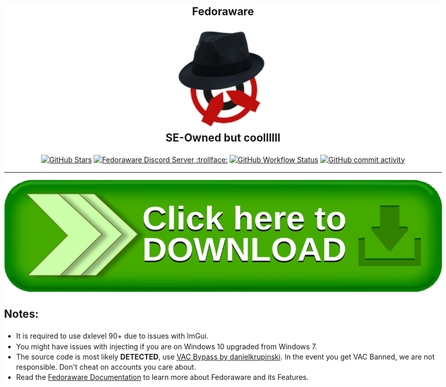 <h2 align="center" style="margin-top: 0px;">Fedoraware</h2>  
<p align="center" style="margin-bottom: 0px !important;">
  <img width="200" src=".github/assets/fedoraware.png" alt="Fedoraware logo." align="center">
</p>
<h2 align="center" style="margin-top: 0px;">SE-Owned but coollllll</h2>
<p align="center">
<a href="https://github.com/tf2cheater2013/Fedoraware/stargazers"><img alt="GitHub Stars" src="https://img.shields.io/github/stars/tf2cheater2013/Fedoraware"></a>  
<a href="https://discord.gg/kFkk2jahak"><img alt="Fedoraware Discord Server :trollface:" src="https://img.shields.io/discord/937420218672771112?label=Discord&logo=Discord"></a>  
<a href="https://github.com/tf2cheater2013/Fedoraware/actions"><img alt="GitHub Workflow Status" src="https://img.shields.io/github/workflow/status/tf2cheater2013/Fedoraware/MSBuild"></a>
<a href="https://github.com/tf2cheater2013/Fedoraware/commits/main"><img alt="GitHub commit activity" src="https://img.shields.io/github/commit-activity/w/tf2cheater2013/Fedoraware"></a>
</p>  

<hr/>

<p align="center">
<a href="https://nightly.link/Fedoraware/Fedoraware/workflows/msbuild/main/Fedoraware.zip">
<img src=".github/assets/download.png" align="center" width="100%" height="auto">
</a>
</p>

## Notes:
- It is required to use dxlevel 90+ due to issues with ImGui.
- You might have issues with injecting if you are on Windows 10 upgraded from Windows 7.
- The source code is most likely __DETECTED__, use [VAC Bypass by danielkrupinski](https://github.com/danielkrupinski/VAC-Bypass). In the event you get VAC Banned, we are not responsible. Don't cheat on accounts you care about.
- Read the [Fedoraware Documentation](https://fedoraware.github.io/Docs/) to learn more about Fedoraware and its Features.
